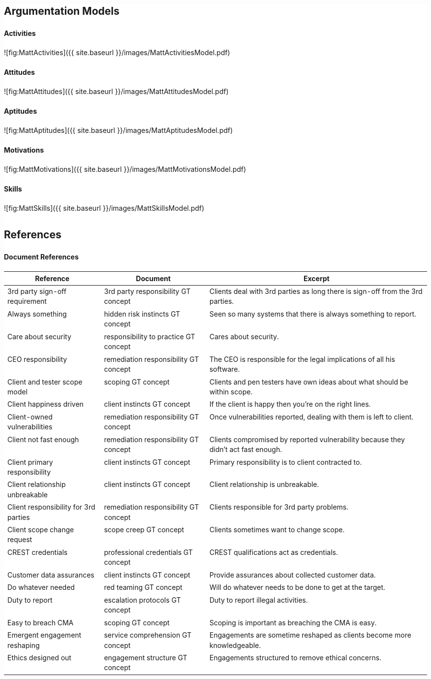 

## Argumentation Models

#### Activities

![fig:MattActivities]({{ site.baseurl }}/images/MattActivitiesModel.pdf)

#### Attitudes

![fig:MattAttitudes]({{ site.baseurl }}/images/MattAttitudesModel.pdf)

#### Aptitudes

![fig:MattAptitudes]({{ site.baseurl }}/images/MattAptitudesModel.pdf)

#### Motivations

![fig:MattMotivations]({{ site.baseurl }}/images/MattMotivationsModel.pdf)

#### Skills

![fig:MattSkills]({{ site.baseurl }}/images/MattSkillsModel.pdf)

## References

#### Document References

|  Reference                           |    Document                     |           Excerpt|
|  --------------------------------------- |---------------------------------------| ----------------------------------------------------------------------------------------------------------------------|
|  3rd party sign-off requirement     |     3rd party responsibility GT concept   |  Clients deal with 3rd parties as long there is sign-off from the 3rd parties.|
|  Always something          |              hidden risk instincts GT concept  |      Seen so many systems that there is always something to report.|
|  Care about security            |         responsibility to practice GT concept  | Cares about security.|
|  CEO responsibility          |            remediation responsibility GT concept  | The CEO is responsible for the legal implications of all his software.|
|  Client and tester scope model        |   scoping GT concept        |              Clients and pen testers have own ideas about what should be within scope.|
|  Client happiness driven          |       client instincts GT concept       |      If the client is happy then you’re on the right lines.|
|  Client-owned vulnerabilities     |       remediation responsibility GT concept  | Once vulnerabilities reported, dealing with them is left to client.|
|  Client not fast enough      |            remediation responsibility GT concept |  Clients compromised by reported vulnerability because they didn’t act fast enough.|
|  Client primary responsibility    |       client instincts GT concept      |       Primary responsibility is to client contracted to.|
|  Client relationship unbreakable    |     client instincts GT concept      |       Client relationship is unbreakable.|
| Client responsibility for 3rd parties  | remediation responsibility GT concept |  Clients responsible for 3rd party problems.|
|  Client scope change request     |        scope creep GT concept        |          Clients sometimes want to change scope.|
|  CREST credentials               |        professional credentials GT concept   |  CREST qualifications act as credentials.|
|  Customer data assurances          |      client instincts GT concept       |      Provide assurances about collected customer data.|
|  Do whatever needed       |               red teaming GT concept         |         Will do whatever needs to be done to get at the target.|
|  Duty to report          |                escalation protocols GT concept   |      Duty to report illegal activities.|
|  Easy to breach CMA             |         scoping GT concept       |               Scoping is important as breaching the CMA is easy.|
|  Emergent engagement reshaping     |      service comprehension GT concept   |     Engagements are sometime reshaped as clients become more knowledgeable.|
|  Ethics designed out     |                engagement structure GT concept    |     Engagements structured to remove ethical concerns.|